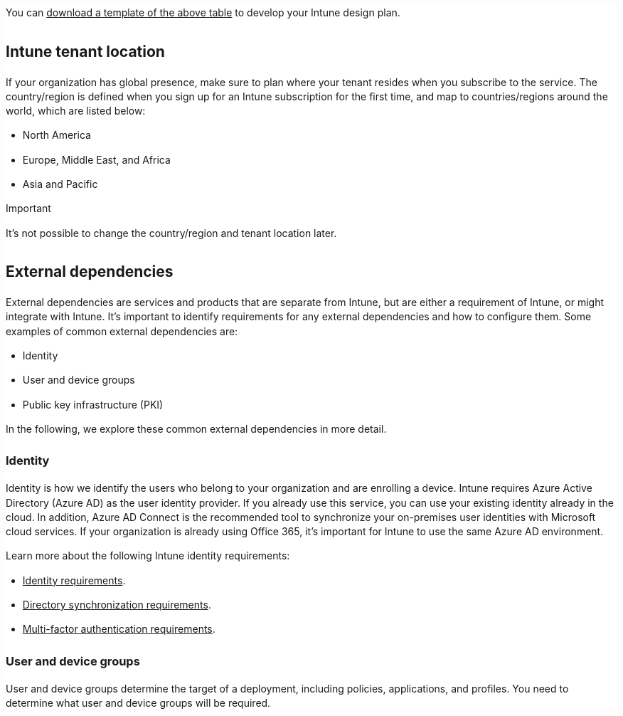 
You can [download a template of the above table](https://gallery.technet.microsoft.com/Intune-deployment-planning-fae156c2?redir=0) to develop your Intune design plan.

## Intune tenant location

If your organization has global presence, make sure to plan where your tenant resides when you subscribe to the service. The country/region is defined when you sign up for an Intune subscription for the first time, and map to countries/regions around the world, which are listed below:

- North America

- Europe, Middle East, and Africa

- Asia and Pacific

>[!IMPORTANT]
> It’s not possible to change the country/region and tenant location later.

## External dependencies

External dependencies are services and products that are separate from Intune, but are either a requirement of Intune, or might integrate with Intune. It’s important to identify requirements for any external dependencies and how to configure them. Some examples of common external dependencies are:

- Identity

- User and device groups

- Public key infrastructure (PKI)

In the following, we explore these common external dependencies in more detail.

### Identity

Identity is how we identify the users who belong to your organization and are enrolling a device. Intune requires Azure Active Directory (Azure AD) as the user identity provider. If you already use this service, you can use your existing identity already in the cloud. In addition, Azure AD Connect is the recommended tool to synchronize your on-premises user identities with Microsoft cloud services. If your organization is already using Office 365, it’s important for Intune to use the same Azure AD environment.

Learn more about the following Intune identity requirements:

- [Identity requirements](https://docs.microsoft.com/azure/active-directory/understand-azure-identity-solutions).

- [Directory synchronization requirements](https://docs.microsoft.com/azure/active-directory/connect/active-directory-aadconnect).

- [Multi-factor authentication requirements](https://docs.microsoft.com/azure/multi-factor-authentication/multi-factor-authentication-get-started-cloud).

### User and device groups

User and device groups determine the target of a deployment, including policies, applications, and profiles. You need to determine what user and device groups will be required.
